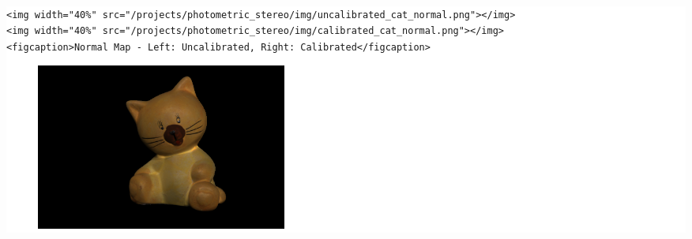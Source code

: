 	<img width="40%" src="/projects/photometric_stereo/img/uncalibrated_cat_normal.png"></img>
	<img width="40%" src="/projects/photometric_stereo/img/calibrated_cat_normal.png"></img>
	<figcaption>Normal Map - Left: Uncalibrated, Right: Calibrated</figcaption>
</figure>
<figure>
	<img width="40%" src="/projects/photometric_stereo/img/uncalibrated_cat_albedo.png"></img>